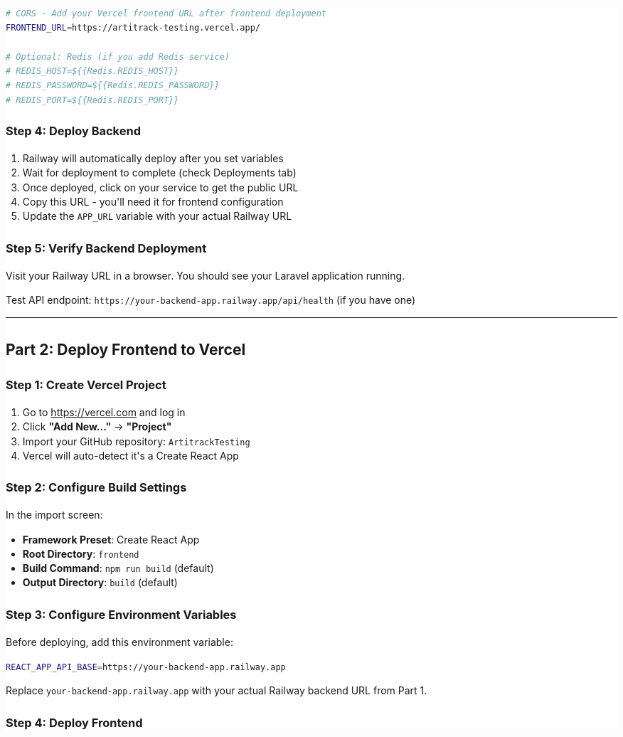 ```bash
# CORS - Add your Vercel frontend URL after frontend deployment
FRONTEND_URL=https://artitrack-testing.vercel.app/

# Optional: Redis (if you add Redis service)
# REDIS_HOST=${{Redis.REDIS_HOST}}
# REDIS_PASSWORD=${{Redis.REDIS_PASSWORD}}
# REDIS_PORT=${{Redis.REDIS_PORT}}
```

### Step 4: Deploy Backend

1. Railway will automatically deploy after you set variables
2. Wait for deployment to complete (check Deployments tab)
3. Once deployed, click on your service to get the public URL
4. Copy this URL - you'll need it for frontend configuration
5. Update the `APP_URL` variable with your actual Railway URL

### Step 5: Verify Backend Deployment

Visit your Railway URL in a browser. You should see your Laravel application running.

Test API endpoint: `https://your-backend-app.railway.app/api/health` (if you have one)

---

## Part 2: Deploy Frontend to Vercel

### Step 1: Create Vercel Project

1. Go to https://vercel.com and log in
2. Click **"Add New..."** → **"Project"**
3. Import your GitHub repository: `ArtitrackTesting`
4. Vercel will auto-detect it's a Create React App

### Step 2: Configure Build Settings

In the import screen:

- **Framework Preset**: Create React App
- **Root Directory**: `frontend`
- **Build Command**: `npm run build` (default)
- **Output Directory**: `build` (default)

### Step 3: Configure Environment Variables

Before deploying, add this environment variable:

```bash
REACT_APP_API_BASE=https://your-backend-app.railway.app
```

Replace `your-backend-app.railway.app` with your actual Railway backend URL from Part 1.

### Step 4: Deploy Frontend
